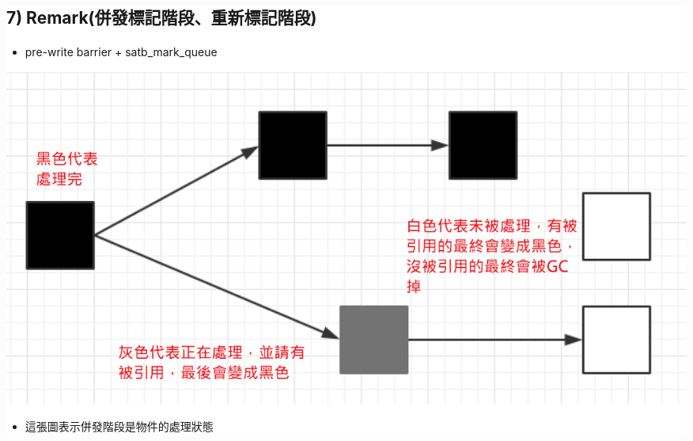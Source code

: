 ## 7) Remark(併發標記階段、重新標記階段)
- pre-write barrier + satb_mark_queue

![019](imgs/31.png)

- 這張圖表示併發階段是物件的處理狀態

